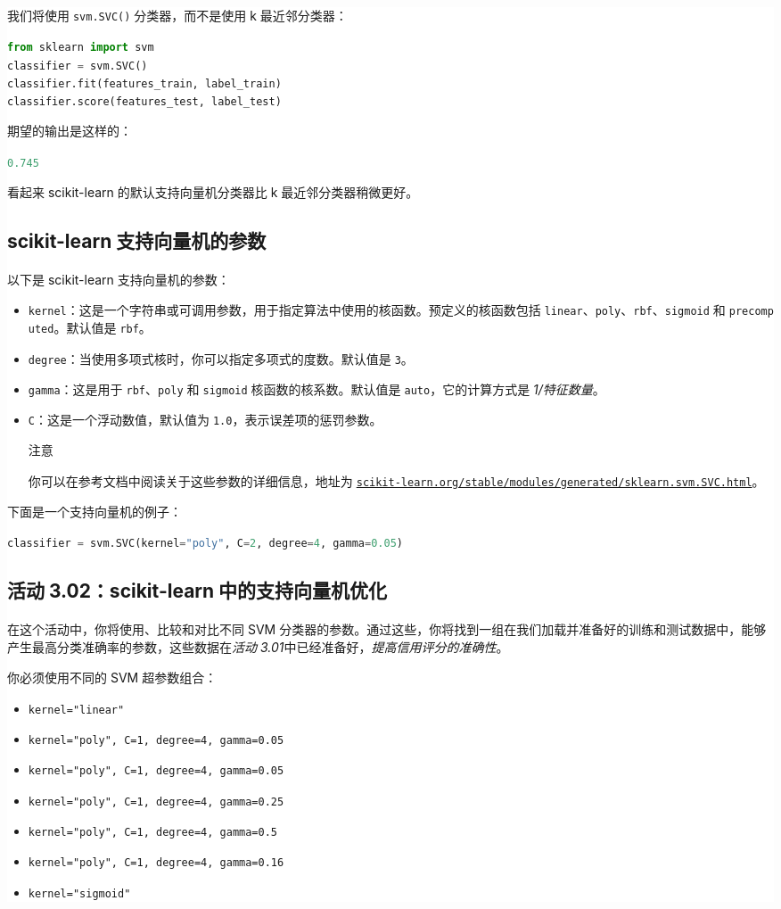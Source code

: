 我们将使用 `svm.SVC()` 分类器，而不是使用 k 最近邻分类器：

```py
from sklearn import svm
classifier = svm.SVC()
classifier.fit(features_train, label_train)
classifier.score(features_test, label_test)
```

期望的输出是这样的：

```py
0.745
```

看起来 scikit-learn 的默认支持向量机分类器比 k 最近邻分类器稍微更好。

## scikit-learn 支持向量机的参数

以下是 scikit-learn 支持向量机的参数：

+   `kernel`：这是一个字符串或可调用参数，用于指定算法中使用的核函数。预定义的核函数包括 `linear`、`poly`、`rbf`、`sigmoid` 和 `precomputed`。默认值是 `rbf`。

+   `degree`：当使用多项式核时，你可以指定多项式的度数。默认值是 `3`。

+   `gamma`：这是用于 `rbf`、`poly` 和 `sigmoid` 核函数的核系数。默认值是 `auto`，它的计算方式是 *1/特征数量*。

+   `C`：这是一个浮动数值，默认值为 `1.0`，表示误差项的惩罚参数。

    注意

    你可以在参考文档中阅读关于这些参数的详细信息，地址为 [`scikit-learn.org/stable/modules/generated/sklearn.svm.SVC.html`](http://scikit-learn.org/stable/modules/generated/sklearn.svm.SVC.html)。

下面是一个支持向量机的例子：

```py
classifier = svm.SVC(kernel="poly", C=2, degree=4, gamma=0.05)
```

## 活动 3.02：scikit-learn 中的支持向量机优化

在这个活动中，你将使用、比较和对比不同 SVM 分类器的参数。通过这些，你将找到一组在我们加载并准备好的训练和测试数据中，能够产生最高分类准确率的参数，这些数据在*活动 3.01*中已经准备好，*提高信用评分的准确性*。

你必须使用不同的 SVM 超参数组合：

+   `kernel="linear"`

+   `kernel="poly", C=1, degree=4, gamma=0.05`

+   `kernel="poly", C=1, degree=4, gamma=0.05`

+   `kernel="poly", C=1, degree=4, gamma=0.25`

+   `kernel="poly", C=1, degree=4, gamma=0.5`

+   `kernel="poly", C=1, degree=4, gamma=0.16`

+   `kernel="sigmoid"`
